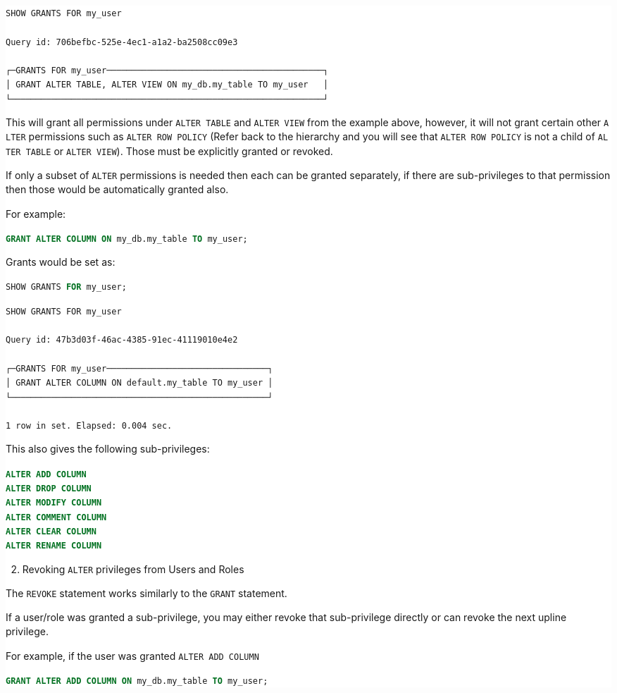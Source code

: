 ```response
SHOW GRANTS FOR my_user

Query id: 706befbc-525e-4ec1-a1a2-ba2508cc09e3

┌─GRANTS FOR my_user───────────────────────────────────────────┐
│ GRANT ALTER TABLE, ALTER VIEW ON my_db.my_table TO my_user   │
└──────────────────────────────────────────────────────────────┘
```

This will grant all permissions under `ALTER TABLE` and `ALTER VIEW` from the example above, however, it will not grant certain other `ALTER` permissions such as `ALTER ROW POLICY` (Refer back to the hierarchy and you will see that `ALTER ROW POLICY` is not a child of `ALTER TABLE` or `ALTER VIEW`). Those must be explicitly granted or revoked.

If only a subset of `ALTER` permissions is needed then each can be granted separately, if there are sub-privileges to that permission then those would be automatically granted also.

For example:
```sql
GRANT ALTER COLUMN ON my_db.my_table TO my_user;
```

Grants would be set as:
```sql
SHOW GRANTS FOR my_user;
```

```response
SHOW GRANTS FOR my_user

Query id: 47b3d03f-46ac-4385-91ec-41119010e4e2

┌─GRANTS FOR my_user────────────────────────────────┐
│ GRANT ALTER COLUMN ON default.my_table TO my_user │
└───────────────────────────────────────────────────┘

1 row in set. Elapsed: 0.004 sec.
```

This also gives the following sub-privileges:
```sql
ALTER ADD COLUMN
ALTER DROP COLUMN
ALTER MODIFY COLUMN
ALTER COMMENT COLUMN
ALTER CLEAR COLUMN
ALTER RENAME COLUMN
```

2. Revoking `ALTER` privileges from Users and Roles

The `REVOKE` statement works similarly to the `GRANT` statement.

If a user/role was granted a sub-privilege, you may either revoke that sub-privilege directly or can revoke the next upline privilege.

For example, if the user was granted `ALTER ADD COLUMN`
```sql
GRANT ALTER ADD COLUMN ON my_db.my_table TO my_user;
```
